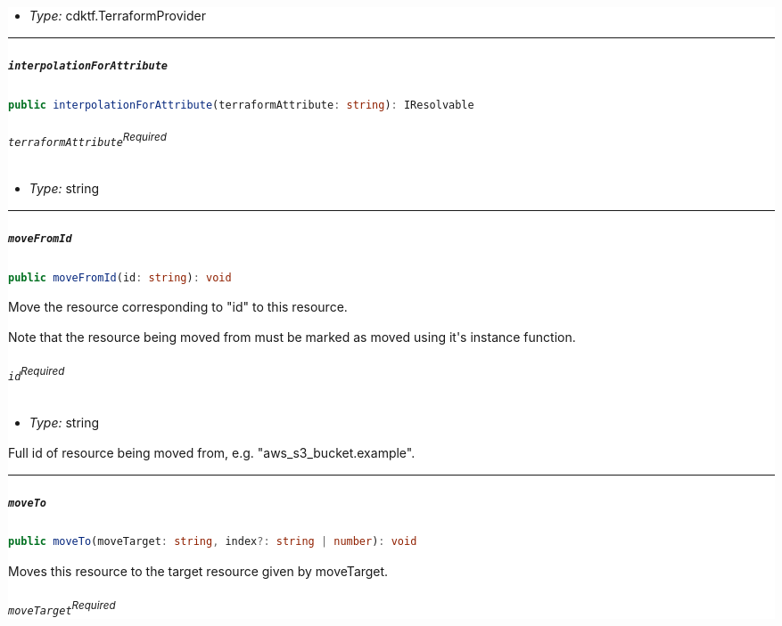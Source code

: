 - *Type:* cdktf.TerraformProvider

---

##### `interpolationForAttribute` <a name="interpolationForAttribute" id="@cdktf/provider-azurerm.logAnalyticsDatasourceWindowsEvent.LogAnalyticsDatasourceWindowsEvent.interpolationForAttribute"></a>

```typescript
public interpolationForAttribute(terraformAttribute: string): IResolvable
```

###### `terraformAttribute`<sup>Required</sup> <a name="terraformAttribute" id="@cdktf/provider-azurerm.logAnalyticsDatasourceWindowsEvent.LogAnalyticsDatasourceWindowsEvent.interpolationForAttribute.parameter.terraformAttribute"></a>

- *Type:* string

---

##### `moveFromId` <a name="moveFromId" id="@cdktf/provider-azurerm.logAnalyticsDatasourceWindowsEvent.LogAnalyticsDatasourceWindowsEvent.moveFromId"></a>

```typescript
public moveFromId(id: string): void
```

Move the resource corresponding to "id" to this resource.

Note that the resource being moved from must be marked as moved using it's instance function.

###### `id`<sup>Required</sup> <a name="id" id="@cdktf/provider-azurerm.logAnalyticsDatasourceWindowsEvent.LogAnalyticsDatasourceWindowsEvent.moveFromId.parameter.id"></a>

- *Type:* string

Full id of resource being moved from, e.g. "aws_s3_bucket.example".

---

##### `moveTo` <a name="moveTo" id="@cdktf/provider-azurerm.logAnalyticsDatasourceWindowsEvent.LogAnalyticsDatasourceWindowsEvent.moveTo"></a>

```typescript
public moveTo(moveTarget: string, index?: string | number): void
```

Moves this resource to the target resource given by moveTarget.

###### `moveTarget`<sup>Required</sup> <a name="moveTarget" id="@cdktf/provider-azurerm.logAnalyticsDatasourceWindowsEvent.LogAnalyticsDatasourceWindowsEvent.moveTo.parameter.moveTarget"></a>
